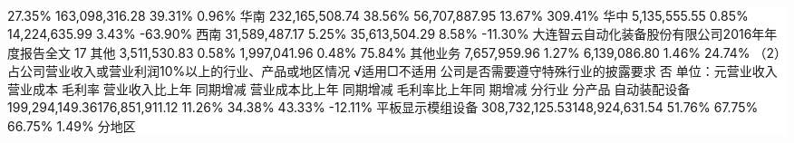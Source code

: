 27.35%
163,098,316.28
39.31%
0.96%
华南
232,165,508.74
38.56%
56,707,887.95
13.67%
309.41%
华中
5,135,555.55
0.85%
14,224,635.99
3.43%
-63.90%
西南
31,589,487.17
5.25%
35,613,504.29
8.58%
-11.30%
大连智云自动化装备股份有限公司2016年年度报告全文
17
其他
3,511,530.83
0.58%
1,997,041.96
0.48%
75.84%
其他业务
7,657,959.96
1.27%
6,139,086.80
1.46%
24.74%
（2）占公司营业收入或营业利润10%以上的行业、产品或地区情况
√适用□不适用
公司是否需要遵守特殊行业的披露要求
否
单位：元营业收入
营业成本
毛利率
营业收入比上年
同期增减
营业成本比上年
同期增减
毛利率比上年同
期增减
分行业
分产品
自动装配设备
199,294,149.36176,851,911.12
11.26%
34.38%
43.33%
-12.11%
平板显示模组设备
308,732,125.53148,924,631.54
51.76%
67.75%
66.75%
1.49%
分地区
